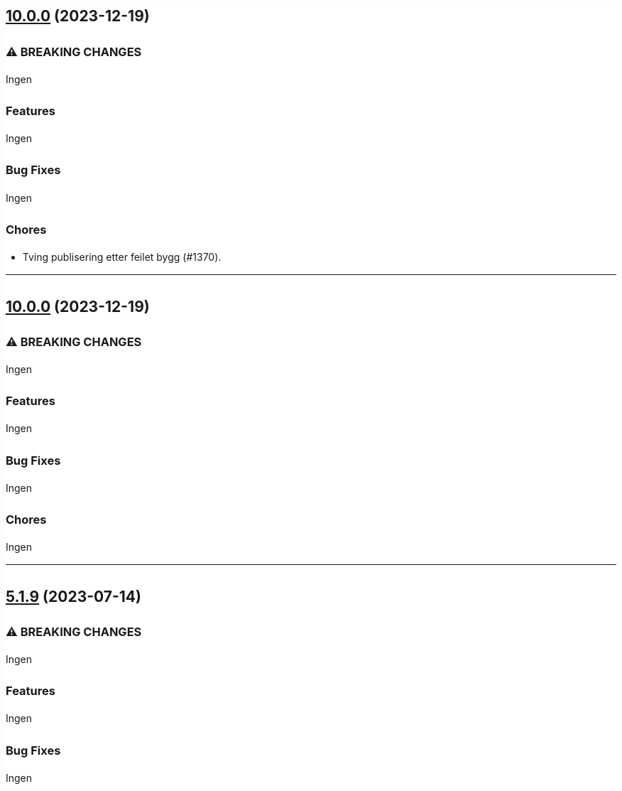 
## [10.0.0](https://github.com/oslokommune/punkt/compare/9.6.0...10.0.0) (2023-12-19)

### ⚠ BREAKING CHANGES
Ingen

### Features
Ingen

### Bug Fixes
Ingen

### Chores
* Tving publisering etter feilet bygg (#1370). 


---


## [10.0.0](https://github.com/oslokommune/punkt/compare/9.6.0...10.0.0) (2023-12-19)

### ⚠ BREAKING CHANGES
Ingen

### Features
Ingen

### Bug Fixes
Ingen

### Chores
Ingen

---


## [5.1.9](https://github.com/oslokommune/punkt/compare/5.1.8...5.1.9) (2023-07-14)

### ⚠ BREAKING CHANGES
Ingen

### Features
Ingen

### Bug Fixes
Ingen
